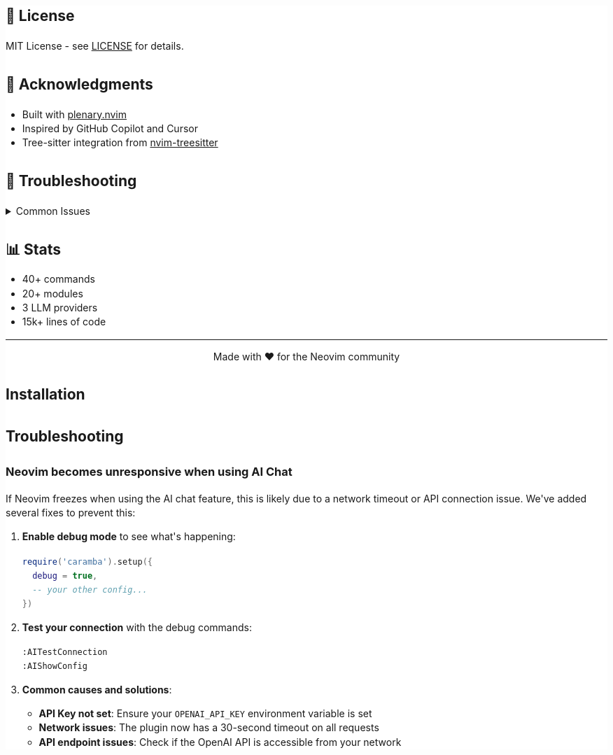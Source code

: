 ## 📄 License

MIT License - see [LICENSE](LICENSE) for details.

## 🙏 Acknowledgments

- Built with [plenary.nvim](https://github.com/nvim-lua/plenary.nvim)
- Inspired by GitHub Copilot and Cursor
- Tree-sitter integration from [nvim-treesitter](https://github.com/nvim-treesitter/nvim-treesitter)

## 🐛 Troubleshooting

<details><summary>Common Issues</summary></details>

## 📊 Stats

- 40+ commands
- 20+ modules
- 3 LLM providers
- 15k+ lines of code

---

<p align="center">
Made with ❤️ for the Neovim community
</p>

## Installation

## Troubleshooting

### Neovim becomes unresponsive when using AI Chat

If Neovim freezes when using the AI chat feature, this is likely due to a network timeout or API connection issue. We've added several fixes to prevent this:

1. **Enable debug mode** to see what's happening:
   ```lua
   require('caramba').setup({
     debug = true,
     -- your other config...
   })
   ```

2. **Test your connection** with the debug commands:
   ```vim
   :AITestConnection
   :AIShowConfig
   ```

3. **Common causes and solutions**:
   - **API Key not set**: Ensure your `OPENAI_API_KEY` environment variable is set
   - **Network issues**: The plugin now has a 30-second timeout on all requests
   - **API endpoint issues**: Check if the OpenAI API is accessible from your network
